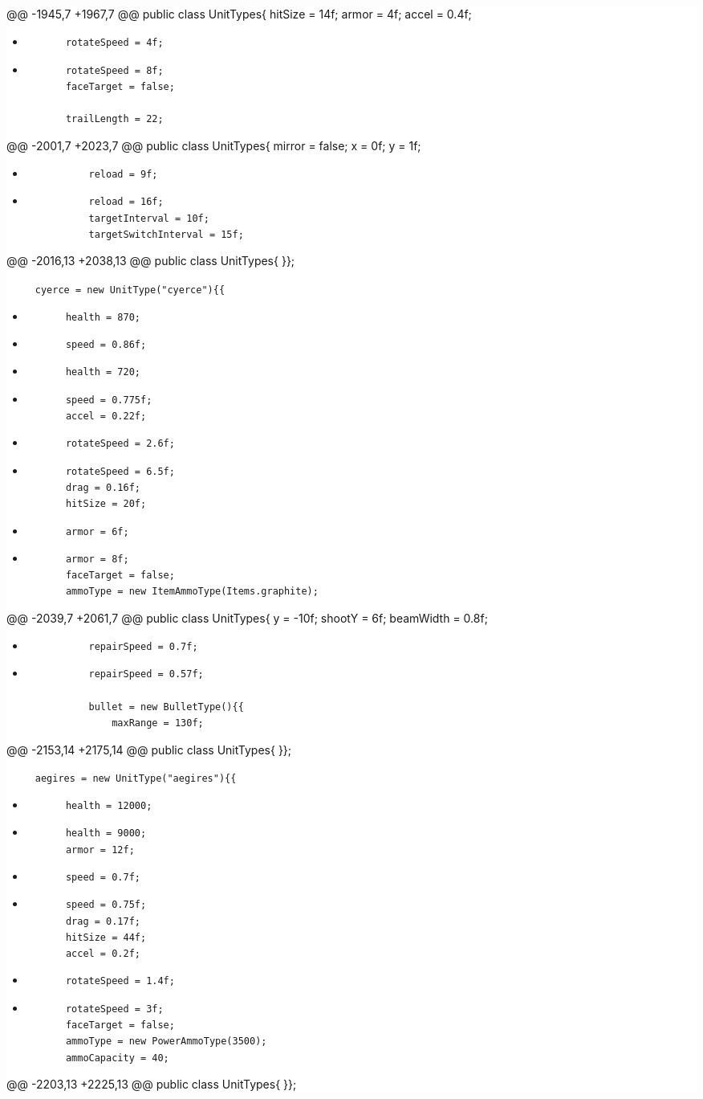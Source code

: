 @@ -1945,7 +1967,7 @@ public class UnitTypes{
             hitSize = 14f;
             armor = 4f;
             accel = 0.4f;
-            rotateSpeed = 4f;
+            rotateSpeed = 8f;
             faceTarget = false;
 
             trailLength = 22;
@@ -2001,7 +2023,7 @@ public class UnitTypes{
                 mirror = false;
                 x = 0f;
                 y = 1f;
-                reload = 9f;
+                reload = 16f;
                 targetInterval = 10f;
                 targetSwitchInterval = 15f;
 
@@ -2016,13 +2038,13 @@ public class UnitTypes{
         }};
 
         cyerce = new UnitType("cyerce"){{
-            health = 870;
-            speed = 0.86f;
+            health = 720;
+            speed = 0.775f;
             accel = 0.22f;
-            rotateSpeed = 2.6f;
+            rotateSpeed = 6.5f;
             drag = 0.16f;
             hitSize = 20f;
-            armor = 6f;
+            armor = 8f;
             faceTarget = false;
             ammoType = new ItemAmmoType(Items.graphite);
 
@@ -2039,7 +2061,7 @@ public class UnitTypes{
                 y = -10f;
                 shootY = 6f;
                 beamWidth = 0.8f;
-                repairSpeed = 0.7f;
+                repairSpeed = 0.57f;
 
                 bullet = new BulletType(){{
                     maxRange = 130f;
@@ -2153,14 +2175,14 @@ public class UnitTypes{
         }};
 
         aegires = new UnitType("aegires"){{
-            health = 12000;
+            health = 9000;
             armor = 12f;
 
-            speed = 0.7f;
+            speed = 0.75f;
             drag = 0.17f;
             hitSize = 44f;
             accel = 0.2f;
-            rotateSpeed = 1.4f;
+            rotateSpeed = 3f;
             faceTarget = false;
             ammoType = new PowerAmmoType(3500);
             ammoCapacity = 40;
@@ -2203,13 +2225,13 @@ public class UnitTypes{
         }};
 
